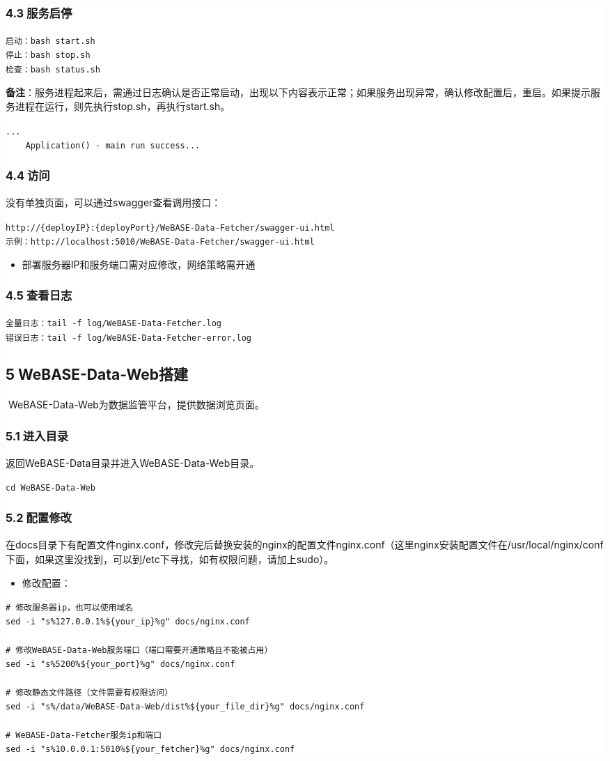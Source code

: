 ### 4.3 服务启停

```shell
启动：bash start.sh
停止：bash stop.sh
检查：bash status.sh
```

**备注**：服务进程起来后，需通过日志确认是否正常启动，出现以下内容表示正常；如果服务出现异常，确认修改配置后，重启。如果提示服务进程在运行，则先执行stop.sh，再执行start.sh。

```
...
	Application() - main run success...
```

### 4.4 访问

没有单独页面，可以通过swagger查看调用接口：

```
http://{deployIP}:{deployPort}/WeBASE-Data-Fetcher/swagger-ui.html
示例：http://localhost:5010/WeBASE-Data-Fetcher/swagger-ui.html
```

- 部署服务器IP和服务端口需对应修改，网络策略需开通

### 4.5 查看日志

```shell
全量日志：tail -f log/WeBASE-Data-Fetcher.log
错误日志：tail -f log/WeBASE-Data-Fetcher-error.log
```

## 5 WeBASE-Data-Web搭建

​	WeBASE-Data-Web为数据监管平台，提供数据浏览页面。

### 5.1 进入目录

返回WeBASE-Data目录并进入WeBASE-Data-Web目录。

```
cd WeBASE-Data-Web
```

### 5.2 配置修改

​	在docs目录下有配置文件nginx.conf，修改完后替换安装的nginx的配置文件nginx.conf（这里nginx安装配置文件在/usr/local/nginx/conf下面，如果这里没找到，可以到/etc下寻找，如有权限问题，请加上sudo）。

- 修改配置：

```
# 修改服务器ip，也可以使用域名
sed -i "s%127.0.0.1%${your_ip}%g" docs/nginx.conf

# 修改WeBASE-Data-Web服务端口（端口需要开通策略且不能被占用）
sed -i "s%5200%${your_port}%g" docs/nginx.conf

# 修改静态文件路径（文件需要有权限访问）
sed -i "s%/data/WeBASE-Data-Web/dist%${your_file_dir}%g" docs/nginx.conf

# WeBASE-Data-Fetcher服务ip和端口
sed -i "s%10.0.0.1:5010%${your_fetcher}%g" docs/nginx.conf
```

